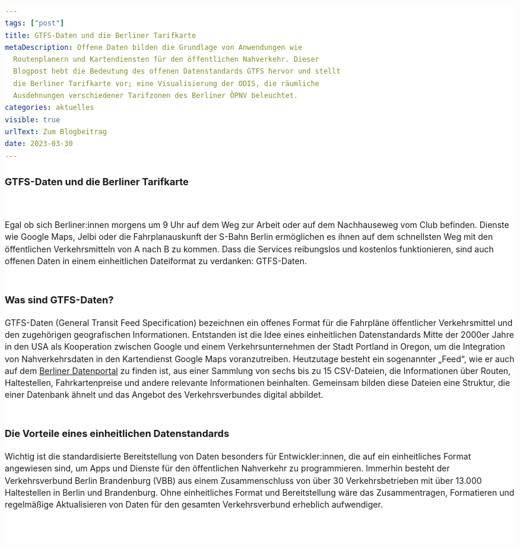 ```yaml
---
tags: ["post"]
title: GTFS-Daten und die Berliner Tarifkarte
metaDescription: Offene Daten bilden die Grundlage von Anwendungen wie
  Routenplanern und Kartendiensten für den öffentlichen Nahverkehr. Dieser
  Blogpost hebt die Bedeutung des offenen Datenstandards GTFS hervor und stellt
  die Berliner Tarifkarte vor; eine Visualisierung der ODIS, die räumliche
  Ausdehnungen verschiedener Tarifzonen des Berliner ÖPNV beleuchtet.
categories: aktuelles
visible: true
urlText: Zum Blogbeitrag
date: 2023-03-30
---
```


### GTFS-Daten und die Berliner Tarifkarte

<br>

Egal ob sich Berliner:innen morgens um 9 Uhr auf dem Weg zur Arbeit oder auf dem Nachhauseweg vom Club befinden. Dienste wie Google Maps, Jelbi oder die Fahrplanauskunft der S-Bahn Berlin ermöglichen es ihnen auf dem schnellsten Weg mit den öffentlichen Verkehrsmitteln von A nach B zu kommen. Dass die Services reibungslos und kostenlos funktionieren, sind auch offenen Daten in einem einheitlichen Dateiformat zu verdanken: GTFS-Daten.
<br><br>

### Was sind GTFS-Daten?

GTFS-Daten (General Transit Feed Specification) bezeichnen ein offenes Format für die Fahrpläne öffentlicher Verkehrsmittel und den zugehörigen geografischen Informationen. Entstanden ist die Idee eines einheitlichen Datenstandards Mitte der 2000er Jahre in den USA als Kooperation zwischen Google und einem Verkehrsunternehmen der Stadt Portland in Oregon, um die Integration von Nahverkehrsdaten in den Kartendienst Google Maps voranzutreiben. Heutzutage besteht ein sogenannter „Feed“, wie er auch auf dem [Berliner Datenportal](https://daten.berlin.de/datensaetze/vbb-fahrplandaten-gtfs) zu finden ist, aus einer Sammlung von sechs bis zu 15 CSV-Dateien, die Informationen über Routen, Haltestellen, Fahrkartenpreise und andere relevante Informationen beinhalten. Gemeinsam bilden diese Dateien eine Struktur, die einer Datenbank ähnelt und das Angebot des Verkehrsverbundes digital abbildet.
<br><br>

### Die Vorteile eines einheitlichen Datenstandards

Wichtig ist die standardisierte Bereitstellung von Daten besonders für Entwickler:innen, die auf ein einheitliches Format angewiesen sind, um Apps und Dienste für den öffentlichen Nahverkehr zu programmieren. Immerhin besteht der Verkehrsverbund Berlin Brandenburg (VBB) aus einem Zusammenschluss von über 30 Verkehrsbetrieben mit über 13.000 Haltestellen in Berlin und Brandenburg. Ohne einheitliches Format und Bereitstellung wäre das Zusammentragen, Formatieren und regelmäßige Aktualisieren von Daten für den gesamten Verkehrsverbund erheblich aufwendiger.

<iframe src="https://tarifkarte.odis-berlin.de/" style="height:70vh;width:100%;" title="Iframe Example"></iframe>

<br><br>
